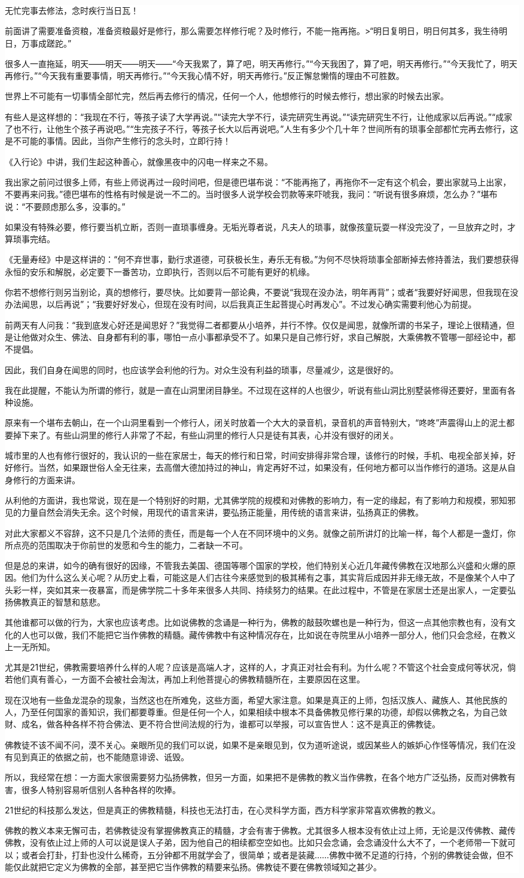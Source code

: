 无忙完事去修法，念时疾行当日瓦！

前面讲了需要准备资粮，准备资粮最好是修行，那么需要怎样修行呢？及时修行，不能一拖再拖。&gt;“明日复明日，明日何其多，我生待明日，万事成蹉跎。”

很多人一直拖延，明天——明天——明天——“今天我累了，算了吧，明天再修行。”“今天我困了，算了吧，明天再修行。”“今天我忙了，明天再修行。”“今天我有重要事情，明天再修行。”“今天我心情不好，明天再修行。”反正懈怠懒惰的理由不可胜数。

世界上不可能有一切事情全部忙完，然后再去修行的情况，任何一个人，他想修行的时候去修行，想出家的时候去出家。

有些人是这样想的：“我现在不行，等孩子读了大学再说。”“读完大学不行，读完研究生再说。”“读完研究生不行，让他成家以后再说。”“成家了也不行，让他生个孩子再说吧。”“生完孩子不行，等孩子长大以后再说吧。”人生有多少个几十年？世间所有的琐事全部都忙完再去修行，这是不可能的事情。因此，当你产生修行的念头时，立即行持！

《入行论》中讲，我们生起这种善心，就像黑夜中的闪电一样来之不易。

我出家之前问过很多上师，有些上师说再过一段时间吧，但是德巴堪布说：“不能再拖了，再拖你不一定有这个机会，要出家就马上出家，不要再来问我。”德巴堪布的性格有时候是说一不二的。当时很多人说学校会罚款等来吓唬我，我问：“听说有很多麻烦，怎么办？”堪布说：“不要顾虑那么多，没事的。”

如果没有特殊必要，修行要当机立断，否则一直琐事缠身。无垢光尊者说，凡夫人的琐事，就像孩童玩耍一样没完没了，一旦放弃之时，才算琐事完结。

《无量寿经》中是这样讲的：“何不弃世事，勤行求道德，可获极长生，寿乐无有极。”为何不尽快将琐事全部断掉去修持善法，我们要想获得永恒的安乐和解脱，必定要下一番苦功，立即执行，否则以后不可能有更好的机缘。

你若不想修行则另当别论，真的想修行，要尽快。比如要背一部论典，不要说“我现在没办法，明年再背”；或者“我要好好闻思，但我现在没办法闻思，以后再说”；“我要好好发心，但现在没有时间，以后我真正生起菩提心时再发心”。不过发心确实需要利他心为前提。

前两天有人问我：“我到底发心好还是闻思好？”我觉得二者都要从小培养，并行不悖。仅仅是闻思，就像所谓的书呆子，理论上很精通，但是让他做对众生、佛法、自身都有利的事，哪怕一点小事都承受不了。如果只是自己修行好，求自己解脱，大乘佛教不管哪一部经论中，都不提倡。

因此，我们自身在闻思的同时，也应该学会利他的行为。对众生没有利益的琐事，尽量减少，这是很好的。

我在此提醒，不能认为所谓的修行，就是一直在山洞里闭目静坐。不过现在这样的人也很少，听说有些山洞比别墅装修得还要好，里面有各种设施。

原来有一个堪布去朝山，在一个山洞里看到一个修行人，闭关时放着一个大大的录音机，录音机的声音特别大，“咚咚”声震得山上的泥土都要掉下来了。有些山洞里的修行人非常了不起，有些山洞里的修行人只是徒有其表，心并没有很好的闭关。

城市里的人也有修行很好的，我认识的一些在家居士，每天的修行和日常，时间安排得非常合理，该修行的时候，手机、电视全部关掉，好好修行。当然，如果跟世俗人全无往来，去高僧大德加持过的神山，肯定再好不过，如果没有，任何地方都可以当作修行的道场。这是从自身修行的方面来讲。

从利他的方面讲，我也常说，现在是一个特别好的时期，尤其佛学院的规模和对佛教的影响力，有一定的缘起，有了影响力和规模，邪知邪见的力量自然会消失无余。这个时候，用现代的语言来讲，要弘扬正能量，用传统的语言来讲，弘扬真正的佛教。

对此大家都义不容辞，这不只是几个法师的责任，而是每一个人在不同环境中的义务。就像之前所讲灯的比喻一样，每个人都是一盏灯，你所点亮的范围取决于你前世的发愿和今生的能力，二者缺一不可。

但是总的来讲，如今的确有很好的因缘，不管我去美国、德国等哪个国家的学校，他们特别关心近几年藏传佛教在汉地那么兴盛和火爆的原因。他们为什么这么关心呢？从历史上看，可能这是人们古往今来感觉到的极其稀有之事，其实背后成因并非无缘无故，不是像某个人中了头彩一样，突如其来一夜暴富，而是佛学院二十多年来很多人共同、持续努力的结果。在此过程中，不管是在家居士还是出家人，一定要弘扬佛教真正的智慧和慈悲。

其他谁都可以做的行为，大家也应该考虑。比如说佛教的念诵是一种行为，佛教的敲鼓吹螺也是一种行为，但这一点其他宗教也有，没有文化的人也可以做，我们不能把它当作佛教的精髓。藏传佛教中有这种情况存在，比如说在寺院里从小培养一部分人，他们只会念经，在教义上一无所知。

尤其是21世纪，佛教需要培养什么样的人呢？应该是高端人才，这样的人，才真正对社会有利。为什么呢？不管这个社会变成何等状况，倘若他们真有善心，一方面不会被社会淘汰，再加上利他菩提心的佛教精髓所在，主要原因在这里。

现在汉地有一些鱼龙混杂的现象，当然这也在所难免，这些方面，希望大家注意。如果是真正的上师，包括汉族人、藏族人、其他民族的人，乃至任何国家的善知识，我们都要尊重。但是任何一个人，如果相续中根本不具备佛教见修行果的功德，却假以佛教之名，为自己敛财、成名，做各种各样不符合佛法、更不符合世间法规的行为，谁都可以举报，可以宣告世人：这不是真正的佛教徒。

佛教徒不该不闻不问，漠不关心。亲眼所见的我们可以说，如果不是亲眼见到，仅为道听途说，或因某些人的嫉妒心作怪等情况，我们在没有见到真正的依据之前，也不能随意诽谤、诋毁。

所以，我经常在想：一方面大家很需要努力弘扬佛教，但另一方面，如果把不是佛教的教义当作佛教，在各个地方广泛弘扬，反而对佛教有害，很多人特别容易听信别人各种各样的吹捧。

21世纪的科技那么发达，但是真正的佛教精髓，科技也无法打击，在心灵科学方面，西方科学家非常喜欢佛教的教义。

佛教的教义本来无懈可击，若佛教徒没有掌握佛教真正的精髓，才会有害于佛教。尤其很多人根本没有依止过上师，无论是汉传佛教、藏传佛教，没有依止过上师的人可以说是误人子弟，因为他自己的相续都空空如也。比如只会念诵，会念诵没什么大不了，一个老师带一下就可以；或者会打卦，打卦也没什么稀奇，五分钟都不用就学会了，很简单；或者是装藏……佛教中微不足道的行持，个别的佛教徒会做，但不能仅此就把它定义为佛教的全部，甚至把它当作佛教的精要来弘扬。佛教徒不要在佛教领域知之甚少。
